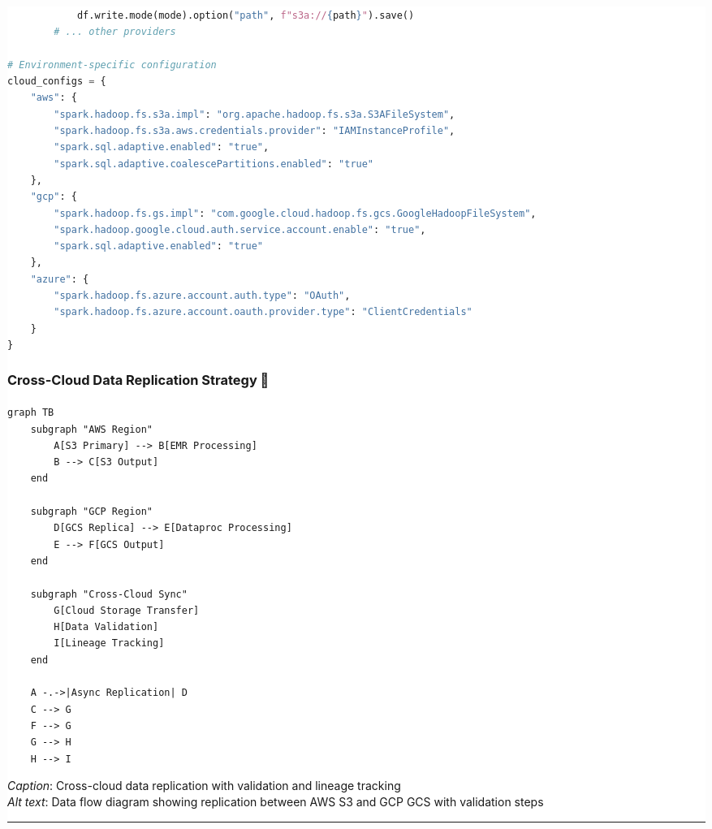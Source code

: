 ```python
            df.write.mode(mode).option("path", f"s3a://{path}").save()
        # ... other providers

# Environment-specific configuration
cloud_configs = {
    "aws": {
        "spark.hadoop.fs.s3a.impl": "org.apache.hadoop.fs.s3a.S3AFileSystem",
        "spark.hadoop.fs.s3a.aws.credentials.provider": "IAMInstanceProfile",
        "spark.sql.adaptive.enabled": "true",
        "spark.sql.adaptive.coalescePartitions.enabled": "true"
    },
    "gcp": {
        "spark.hadoop.fs.gs.impl": "com.google.cloud.hadoop.fs.gcs.GoogleHadoopFileSystem",
        "spark.hadoop.google.cloud.auth.service.account.enable": "true",
        "spark.sql.adaptive.enabled": "true"
    },
    "azure": {
        "spark.hadoop.fs.azure.account.auth.type": "OAuth",
        "spark.hadoop.fs.azure.account.oauth.provider.type": "ClientCredentials"
    }
}
```

### Cross-Cloud Data Replication Strategy 🔄

```mermaid
graph TB
    subgraph "AWS Region"
        A[S3 Primary] --> B[EMR Processing]
        B --> C[S3 Output]
    end
    
    subgraph "GCP Region"  
        D[GCS Replica] --> E[Dataproc Processing]
        E --> F[GCS Output]
    end
    
    subgraph "Cross-Cloud Sync"
        G[Cloud Storage Transfer] 
        H[Data Validation]
        I[Lineage Tracking]
    end
    
    A -.->|Async Replication| D
    C --> G
    F --> G
    G --> H
    H --> I
```
*Caption*: Cross-cloud data replication with validation and lineage tracking  
*Alt text*: Data flow diagram showing replication between AWS S3 and GCP GCS with validation steps

---